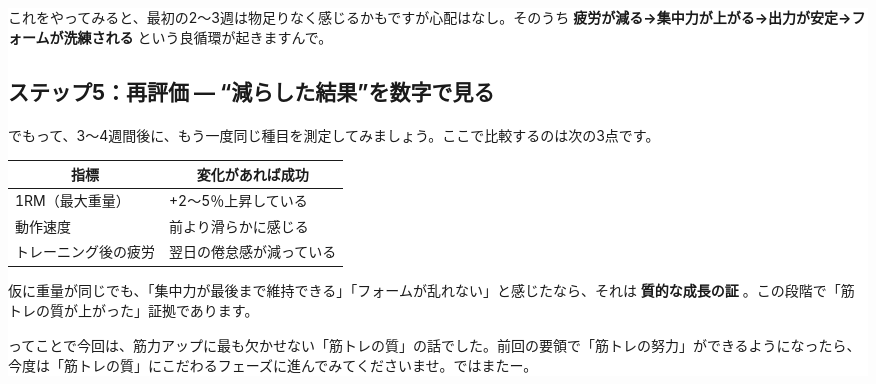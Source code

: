 これをやってみると、最初の2〜3週は物足りなく感じるかもですが心配はなし。そのうち **疲労が減る→集中力が上がる→出力が安定→フォームが洗練される** という良循環が起きますんで。

## ステップ5：再評価 ― “減らした結果”を数字で見る

でもって、3〜4週間後に、もう一度同じ種目を測定してみましょう。ここで比較するのは次の3点です。

| 指標 | 変化があれば成功 |
| --- | --- |
| 1RM（最大重量） | +2〜5％上昇している |
| 動作速度 | 前より滑らかに感じる |
| トレーニング後の疲労 | 翌日の倦怠感が減っている |

仮に重量が同じでも、「集中力が最後まで維持できる」「フォームが乱れない」と感じたなら、それは **質的な成長の証** 。この段階で「筋トレの質が上がった」証拠であります。

ってことで今回は、筋力アップに最も欠かせない「筋トレの質」の話でした。前回の要領で「筋トレの努力」ができるようになったら、今度は「筋トレの質」にこだわるフェーズに進んでみてくださいませ。ではまたー。
